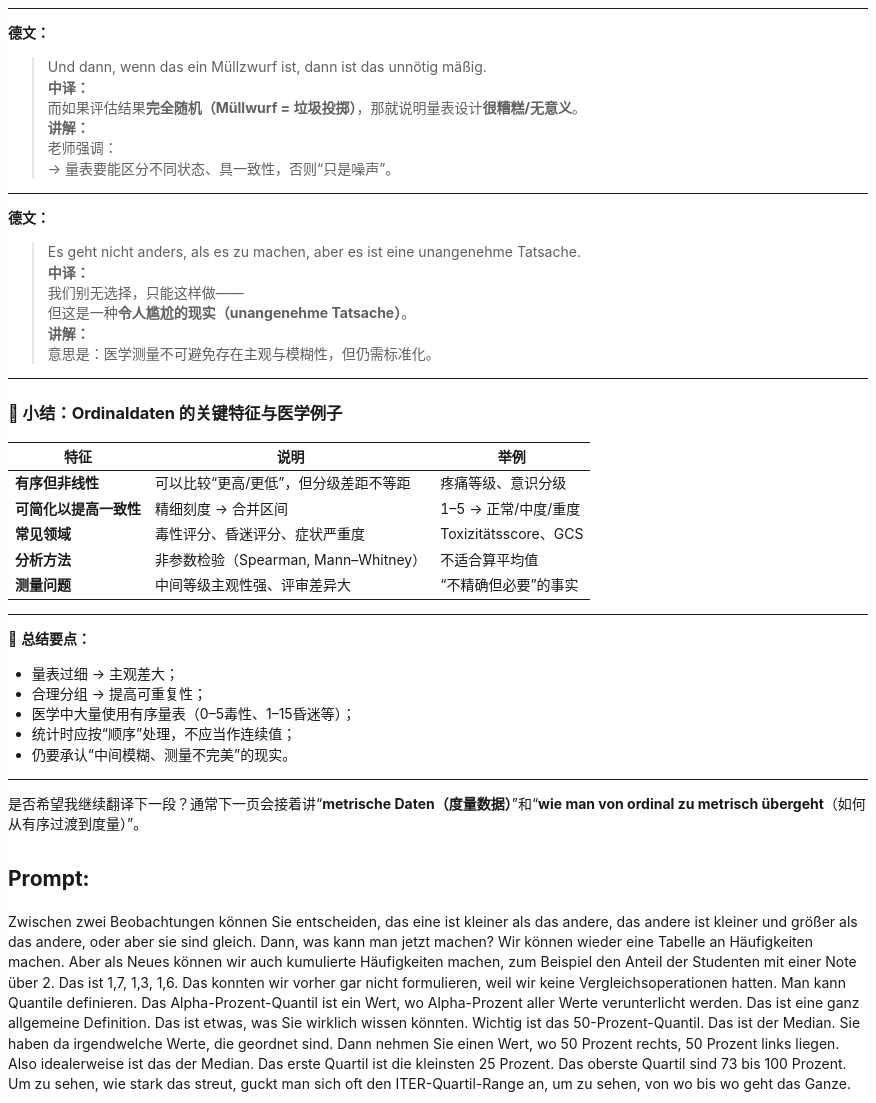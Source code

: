 * * *

**德文：**

> Und dann, wenn das ein Müllzwurf ist, dann ist das unnötig mäßig.  
> **中译：**  
> 而如果评估结果**完全随机（Müllwurf = 垃圾投掷）**，那就说明量表设计**很糟糕/无意义**。  
> **讲解：**  
> 老师强调：  
> → 量表要能区分不同状态、具一致性，否则“只是噪声”。

* * *

**德文：**

> Es geht nicht anders, als es zu machen, aber es ist eine unangenehme Tatsache.  
> **中译：**  
> 我们别无选择，只能这样做——  
> 但这是一种**令人尴尬的现实（unangenehme Tatsache）**。  
> **讲解：**  
> 意思是：医学测量不可避免存在主观与模糊性，但仍需标准化。

* * *

### 📘 小结：Ordinaldaten 的关键特征与医学例子

| 特征 | 说明 | 举例 |
| --- | --- | --- |
| **有序但非线性** | 可以比较“更高/更低”，但分级差距不等距 | 疼痛等级、意识分级 |
| **可简化以提高一致性** | 精细刻度 → 合并区间 | 1–5 → 正常/中度/重度 |
| **常见领域** | 毒性评分、昏迷评分、症状严重度 | Toxizitätsscore、GCS |
| **分析方法** | 非参数检验（Spearman, Mann–Whitney） | 不适合算平均值 |
| **测量问题** | 中间等级主观性强、评审差异大 | “不精确但必要”的事实 |

* * *

🧠 **总结要点：**

*   量表过细 → 主观差大；
*   合理分组 → 提高可重复性；
*   医学中大量使用有序量表（0–5毒性、1–15昏迷等）；
*   统计时应按“顺序”处理，不应当作连续值；
*   仍要承认“中间模糊、测量不完美”的现实。

* * *

是否希望我继续翻译下一段？通常下一页会接着讲“**metrische Daten（度量数据）**”和“**wie man von ordinal zu metrisch übergeht**（如何从有序过渡到度量）”。

## Prompt:
Zwischen zwei Beobachtungen können Sie entscheiden, das eine ist kleiner als das andere, das andere ist kleiner und größer als das andere, oder aber sie sind gleich. Dann, was kann man jetzt machen? Wir können wieder eine Tabelle an Häufigkeiten machen. Aber als Neues können wir auch kumulierte Häufigkeiten machen, zum Beispiel den Anteil der Studenten mit einer Note über 2. Das ist 1,7, 1,3, 1,6. Das konnten wir vorher gar nicht formulieren, weil wir keine Vergleichsoperationen hatten. Man kann Quantile definieren. Das Alpha-Prozent-Quantil ist ein Wert, wo Alpha-Prozent aller Werte verunterlicht werden. Das ist eine ganz allgemeine Definition. Das ist etwas, was Sie wirklich wissen könnten. Wichtig ist das 50-Prozent-Quantil. Das ist der Median. Sie haben da irgendwelche Werte, die geordnet sind. Dann nehmen Sie einen Wert, wo 50 Prozent rechts, 50 Prozent links liegen. Also idealerweise ist das der Median. Das erste Quartil ist die kleinsten 25 Prozent. Das oberste Quartil sind 73 bis 100 Prozent. Um zu sehen, wie stark das streut, guckt man sich oft den ITER-Quartil-Range an, um zu sehen, von wo bis wo geht das Ganze.

